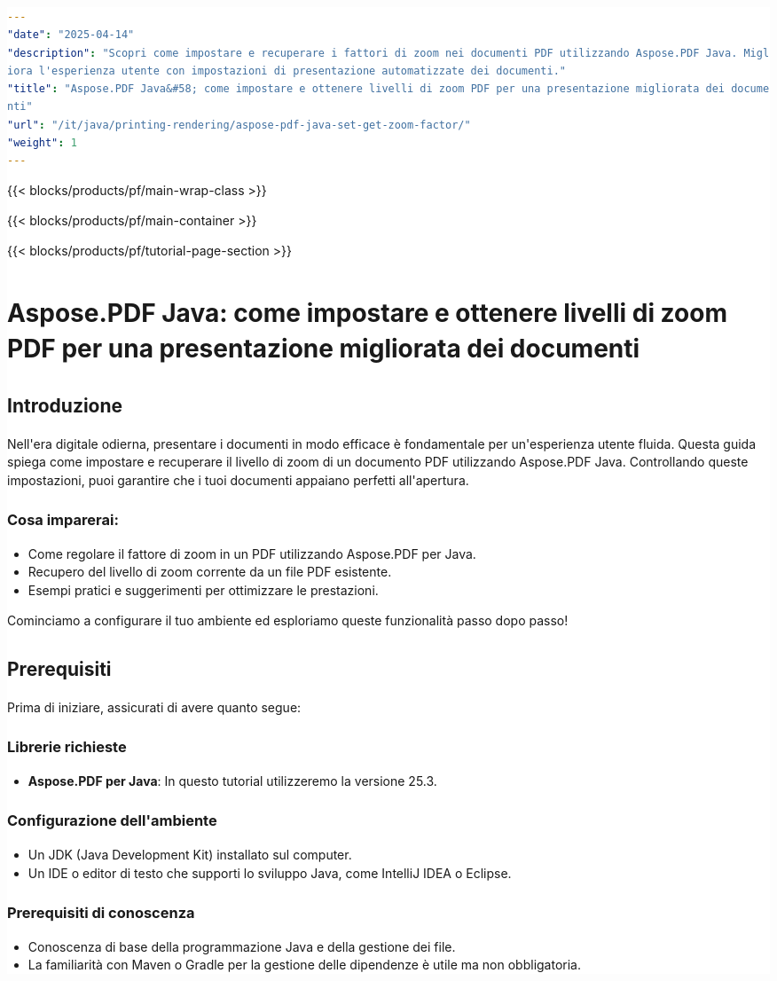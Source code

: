 ```yaml
---
"date": "2025-04-14"
"description": "Scopri come impostare e recuperare i fattori di zoom nei documenti PDF utilizzando Aspose.PDF Java. Migliora l'esperienza utente con impostazioni di presentazione automatizzate dei documenti."
"title": "Aspose.PDF Java&#58; come impostare e ottenere livelli di zoom PDF per una presentazione migliorata dei documenti"
"url": "/it/java/printing-rendering/aspose-pdf-java-set-get-zoom-factor/"
"weight": 1
---
```


{{< blocks/products/pf/main-wrap-class >}}

{{< blocks/products/pf/main-container >}}

{{< blocks/products/pf/tutorial-page-section >}}
# Aspose.PDF Java: come impostare e ottenere livelli di zoom PDF per una presentazione migliorata dei documenti

## Introduzione

Nell'era digitale odierna, presentare i documenti in modo efficace è fondamentale per un'esperienza utente fluida. Questa guida spiega come impostare e recuperare il livello di zoom di un documento PDF utilizzando Aspose.PDF Java. Controllando queste impostazioni, puoi garantire che i tuoi documenti appaiano perfetti all'apertura.

### Cosa imparerai:
- Come regolare il fattore di zoom in un PDF utilizzando Aspose.PDF per Java.
- Recupero del livello di zoom corrente da un file PDF esistente.
- Esempi pratici e suggerimenti per ottimizzare le prestazioni.

Cominciamo a configurare il tuo ambiente ed esploriamo queste funzionalità passo dopo passo!

## Prerequisiti

Prima di iniziare, assicurati di avere quanto segue:

### Librerie richieste
- **Aspose.PDF per Java**: In questo tutorial utilizzeremo la versione 25.3.

### Configurazione dell'ambiente
- Un JDK (Java Development Kit) installato sul computer.
- Un IDE o editor di testo che supporti lo sviluppo Java, come IntelliJ IDEA o Eclipse.

### Prerequisiti di conoscenza
- Conoscenza di base della programmazione Java e della gestione dei file.
- La familiarità con Maven o Gradle per la gestione delle dipendenze è utile ma non obbligatoria.
